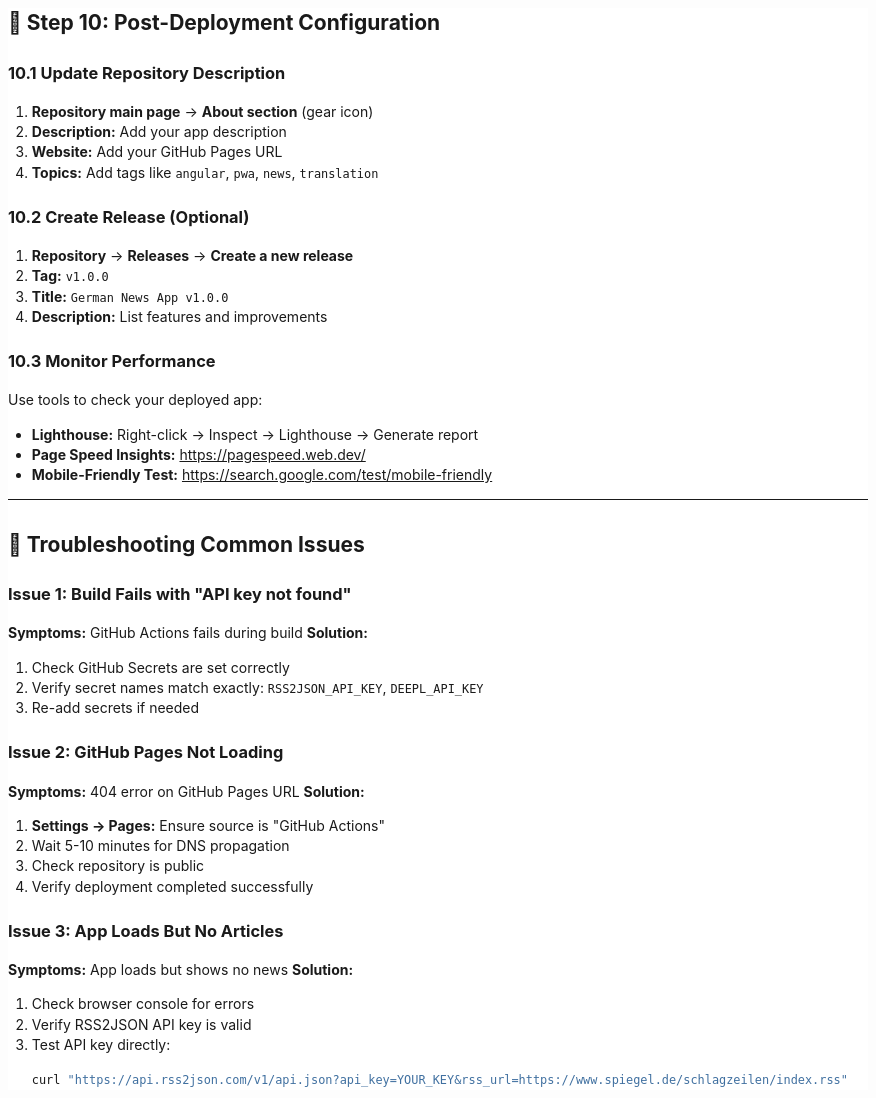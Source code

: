 ## 🔧 Step 10: Post-Deployment Configuration

### 10.1 Update Repository Description
1. **Repository main page** → **About section** (gear icon)
2. **Description:** Add your app description
3. **Website:** Add your GitHub Pages URL
4. **Topics:** Add tags like `angular`, `pwa`, `news`, `translation`

### 10.2 Create Release (Optional)
1. **Repository** → **Releases** → **Create a new release**
2. **Tag:** `v1.0.0`
3. **Title:** `German News App v1.0.0`
4. **Description:** List features and improvements

### 10.3 Monitor Performance
Use tools to check your deployed app:
- **Lighthouse:** Right-click → Inspect → Lighthouse → Generate report
- **Page Speed Insights:** https://pagespeed.web.dev/
- **Mobile-Friendly Test:** https://search.google.com/test/mobile-friendly

---

## 🚨 Troubleshooting Common Issues

### Issue 1: Build Fails with "API key not found"
**Symptoms:** GitHub Actions fails during build
**Solution:**
1. Check GitHub Secrets are set correctly
2. Verify secret names match exactly: `RSS2JSON_API_KEY`, `DEEPL_API_KEY`
3. Re-add secrets if needed

### Issue 2: GitHub Pages Not Loading
**Symptoms:** 404 error on GitHub Pages URL
**Solution:**
1. **Settings → Pages:** Ensure source is "GitHub Actions"
2. Wait 5-10 minutes for DNS propagation
3. Check repository is public
4. Verify deployment completed successfully

### Issue 3: App Loads But No Articles
**Symptoms:** App loads but shows no news
**Solution:**
1. Check browser console for errors
2. Verify RSS2JSON API key is valid
3. Test API key directly:
   ```bash
   curl "https://api.rss2json.com/v1/api.json?api_key=YOUR_KEY&rss_url=https://www.spiegel.de/schlagzeilen/index.rss"
   ```
